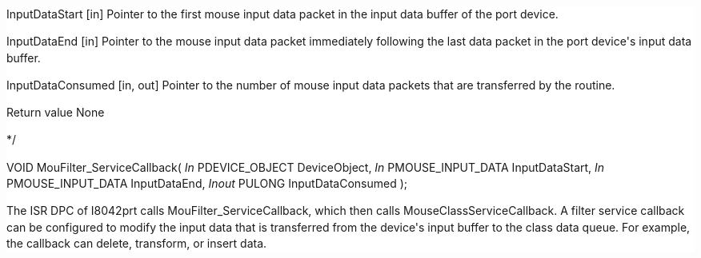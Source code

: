 InputDataStart [in] 
Pointer to the first mouse input data packet in the input data buffer of the port device.

InputDataEnd [in] 
Pointer to the mouse input data packet immediately following the last data packet in the port device's input data buffer.

InputDataConsumed [in, out] 
Pointer to the number of mouse input data packets that are transferred by the routine.

Return value
None


*/


VOID MouFilter_ServiceCallback(
  _In_    PDEVICE_OBJECT    DeviceObject,
  _In_    PMOUSE_INPUT_DATA InputDataStart,
  _In_    PMOUSE_INPUT_DATA InputDataEnd,
  _Inout_ PULONG            InputDataConsumed
);


</code></pre>
</p>
<p>The ISR DPC of I8042prt calls MouFilter_ServiceCallback, which then calls MouseClassServiceCallback. A filter service callback can be configured to modify the input data that is transferred from the device&#39;s input buffer to the class data queue. For example, the callback can delete, transform, or insert data. 

</p>




